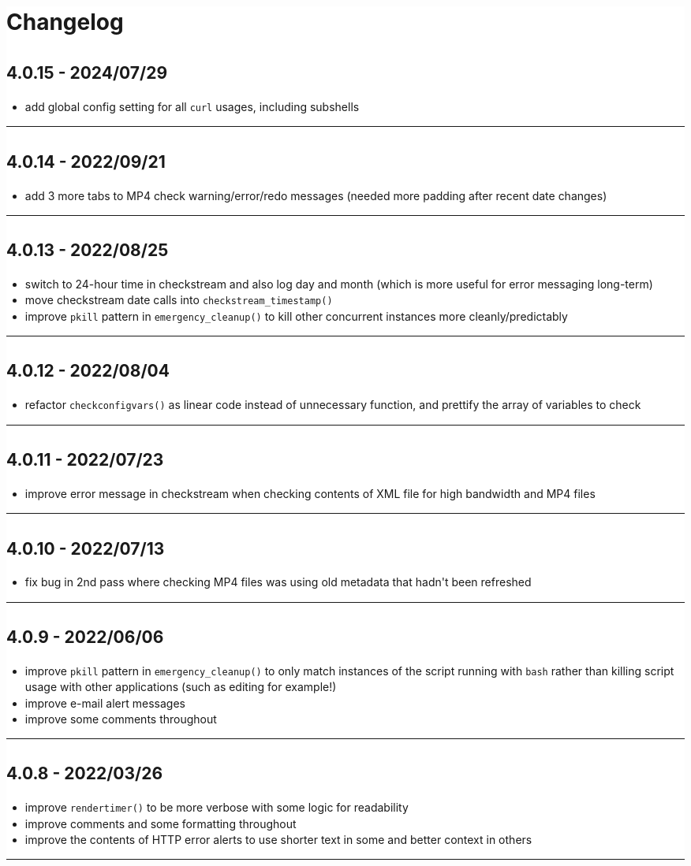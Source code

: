﻿# Changelog

## 4.0.15 - 2024/07/29
 * add global config setting for all `curl` usages, including subshells

---

## 4.0.14 - 2022/09/21
 * add 3 more tabs to MP4 check warning/error/redo messages (needed more padding after recent date changes)

---

## 4.0.13 - 2022/08/25
 * switch to 24-hour time in checkstream and also log day and month (which is more useful for error messaging long-term)
 * move checkstream date calls into `checkstream_timestamp()`
 * improve `pkill` pattern in `emergency_cleanup()` to kill other concurrent instances more cleanly/predictably

---

## 4.0.12 - 2022/08/04
 * refactor `checkconfigvars()` as linear code instead of unnecessary function, and prettify the array of variables to check

---

## 4.0.11 - 2022/07/23
 * improve error message in checkstream when checking contents of XML file for high bandwidth and MP4 files

---
 
## 4.0.10 - 2022/07/13
 * fix bug in 2nd pass where checking MP4 files was using old metadata that hadn't been refreshed

---

## 4.0.9 - 2022/06/06
 * improve `pkill` pattern in `emergency_cleanup()` to only match instances of the script running with `bash` rather than killing script usage with other applications (such as editing for example!)
 * improve e-mail alert messages
 * improve some comments throughout

---

## 4.0.8 - 2022/03/26
 * improve `rendertimer()` to be more verbose with some logic for readability
 * improve comments and some formatting throughout
 * improve the contents of HTTP error alerts to use shorter text in some and better context in others

---